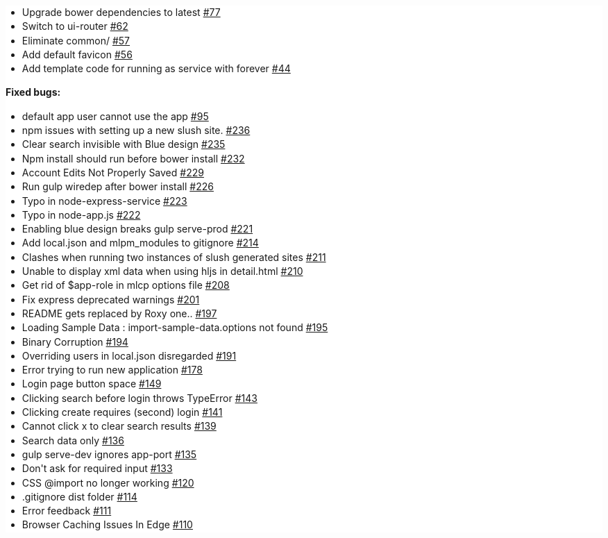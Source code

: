 - Upgrade bower dependencies to latest [\#77](https://github.com/marklogic/slush-marklogic-node/issues/77)
- Switch to ui-router [\#62](https://github.com/marklogic/slush-marklogic-node/issues/62)
- Eliminate common/ [\#57](https://github.com/marklogic/slush-marklogic-node/issues/57)
- Add default favicon [\#56](https://github.com/marklogic/slush-marklogic-node/issues/56)
- Add template code for running as service with forever [\#44](https://github.com/marklogic/slush-marklogic-node/issues/44)

**Fixed bugs:**

- default app user cannot use the app [\#95](https://github.com/marklogic/slush-marklogic-node/issues/95)
- npm issues with setting up a new slush site. [\#236](https://github.com/marklogic/slush-marklogic-node/issues/236)
- Clear search invisible with Blue design [\#235](https://github.com/marklogic/slush-marklogic-node/issues/235)
- Npm install should run before bower install [\#232](https://github.com/marklogic/slush-marklogic-node/issues/232)
- Account Edits Not Properly Saved [\#229](https://github.com/marklogic/slush-marklogic-node/issues/229)
- Run gulp wiredep after bower install [\#226](https://github.com/marklogic/slush-marklogic-node/issues/226)
- Typo in node-express-service [\#223](https://github.com/marklogic/slush-marklogic-node/issues/223)
- Typo in node-app.js [\#222](https://github.com/marklogic/slush-marklogic-node/issues/222)
- Enabling blue design breaks gulp serve-prod [\#221](https://github.com/marklogic/slush-marklogic-node/issues/221)
- Add local.json and mlpm\_modules to gitignore [\#214](https://github.com/marklogic/slush-marklogic-node/issues/214)
- Clashes when running two instances of slush generated sites [\#211](https://github.com/marklogic/slush-marklogic-node/issues/211)
- Unable to display xml data when using hljs in detail.html [\#210](https://github.com/marklogic/slush-marklogic-node/issues/210)
- Get rid of $app-role in mlcp options file [\#208](https://github.com/marklogic/slush-marklogic-node/issues/208)
- Fix express deprecated warnings [\#201](https://github.com/marklogic/slush-marklogic-node/issues/201)
- README gets replaced by Roxy one.. [\#197](https://github.com/marklogic/slush-marklogic-node/issues/197)
- Loading Sample Data : import-sample-data.options not found [\#195](https://github.com/marklogic/slush-marklogic-node/issues/195)
- Binary Corruption [\#194](https://github.com/marklogic/slush-marklogic-node/issues/194)
- Overriding users in local.json disregarded  [\#191](https://github.com/marklogic/slush-marklogic-node/issues/191)
- Error trying to run new application [\#178](https://github.com/marklogic/slush-marklogic-node/issues/178)
- Login page button space [\#149](https://github.com/marklogic/slush-marklogic-node/issues/149)
- Clicking search before login throws TypeError [\#143](https://github.com/marklogic/slush-marklogic-node/issues/143)
- Clicking create requires \(second\) login [\#141](https://github.com/marklogic/slush-marklogic-node/issues/141)
- Cannot click x to clear search results [\#139](https://github.com/marklogic/slush-marklogic-node/issues/139)
- Search data only [\#136](https://github.com/marklogic/slush-marklogic-node/issues/136)
- gulp serve-dev ignores app-port [\#135](https://github.com/marklogic/slush-marklogic-node/issues/135)
- Don't ask for required input [\#133](https://github.com/marklogic/slush-marklogic-node/issues/133)
- CSS @import no longer working [\#120](https://github.com/marklogic/slush-marklogic-node/issues/120)
- .gitignore dist folder [\#114](https://github.com/marklogic/slush-marklogic-node/issues/114)
- Error feedback [\#111](https://github.com/marklogic/slush-marklogic-node/issues/111)
- Browser Caching Issues In Edge [\#110](https://github.com/marklogic/slush-marklogic-node/issues/110)